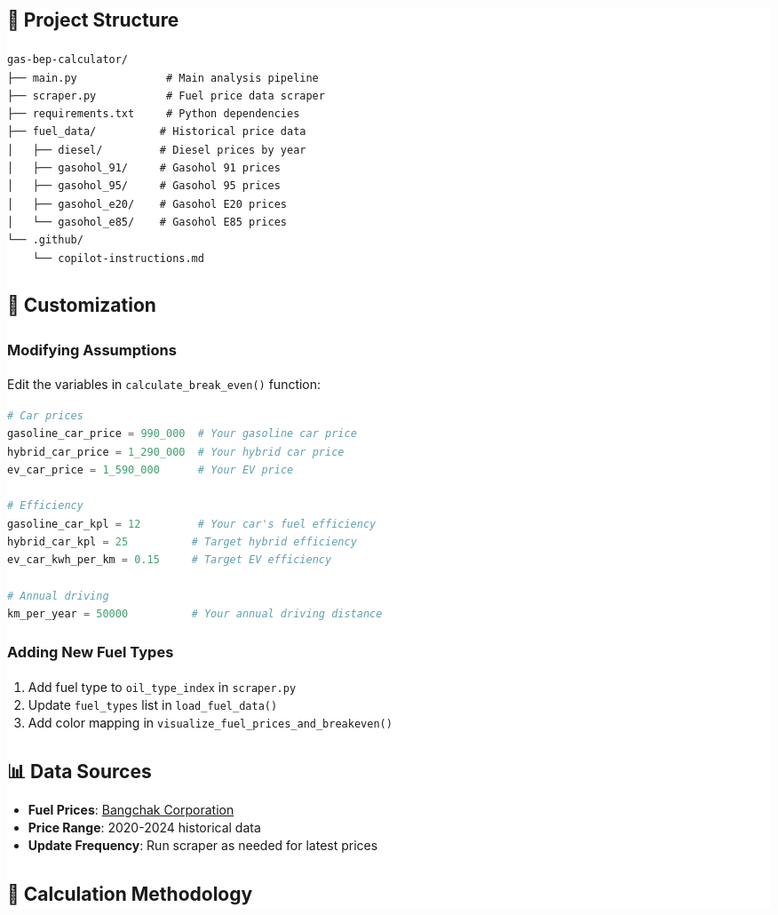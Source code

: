 ## 📁 Project Structure

```
gas-bep-calculator/
├── main.py              # Main analysis pipeline
├── scraper.py           # Fuel price data scraper
├── requirements.txt     # Python dependencies
├── fuel_data/          # Historical price data
│   ├── diesel/         # Diesel prices by year
│   ├── gasohol_91/     # Gasohol 91 prices
│   ├── gasohol_95/     # Gasohol 95 prices
│   ├── gasohol_e20/    # Gasohol E20 prices
│   └── gasohol_e85/    # Gasohol E85 prices
└── .github/
    └── copilot-instructions.md
```

## 🔧 Customization

### Modifying Assumptions
Edit the variables in `calculate_break_even()` function:

```python
# Car prices
gasoline_car_price = 990_000  # Your gasoline car price
hybrid_car_price = 1_290_000  # Your hybrid car price
ev_car_price = 1_590_000      # Your EV price

# Efficiency
gasoline_car_kpl = 12         # Your car's fuel efficiency
hybrid_car_kpl = 25          # Target hybrid efficiency
ev_car_kwh_per_km = 0.15     # Target EV efficiency

# Annual driving
km_per_year = 50000          # Your annual driving distance
```

### Adding New Fuel Types
1. Add fuel type to `oil_type_index` in `scraper.py`
2. Update `fuel_types` list in `load_fuel_data()`
3. Add color mapping in `visualize_fuel_prices_and_breakeven()`

## 📊 Data Sources

- **Fuel Prices**: [Bangchak Corporation](https://www.bangchak.co.th/en/oilprice/historical)
- **Price Range**: 2020-2024 historical data
- **Update Frequency**: Run scraper as needed for latest prices

## 🧮 Calculation Methodology
